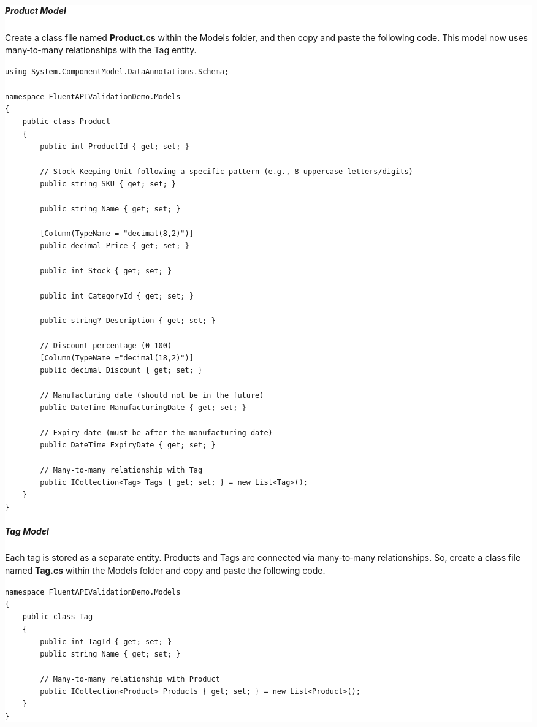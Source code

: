 ##### **Product Model**

Create a class file named **Product.cs** within the Models folder, and then copy and paste the following code. This model now uses many‑to‑many relationships with the Tag entity.

```
using System.ComponentModel.DataAnnotations.Schema;

namespace FluentAPIValidationDemo.Models
{
    public class Product
    {
        public int ProductId { get; set; }

        // Stock Keeping Unit following a specific pattern (e.g., 8 uppercase letters/digits)
        public string SKU { get; set; }

        public string Name { get; set; }

        [Column(TypeName = "decimal(8,2)")]
        public decimal Price { get; set; }

        public int Stock { get; set; }

        public int CategoryId { get; set; }

        public string? Description { get; set; }

        // Discount percentage (0-100)
        [Column(TypeName ="decimal(18,2)")]
        public decimal Discount { get; set; }

        // Manufacturing date (should not be in the future)
        public DateTime ManufacturingDate { get; set; }

        // Expiry date (must be after the manufacturing date)
        public DateTime ExpiryDate { get; set; }

        // Many-to-many relationship with Tag
        public ICollection<Tag> Tags { get; set; } = new List<Tag>();
    }
}
```

##### **Tag Model**

Each tag is stored as a separate entity. Products and Tags are connected via many‑to‑many relationships. So, create a class file named **Tag.cs** within the Models folder and copy and paste the following code.

```
namespace FluentAPIValidationDemo.Models
{
    public class Tag
    {
        public int TagId { get; set; }
        public string Name { get; set; }

        // Many-to-many relationship with Product
        public ICollection<Product> Products { get; set; } = new List<Product>();
    }
}
```

